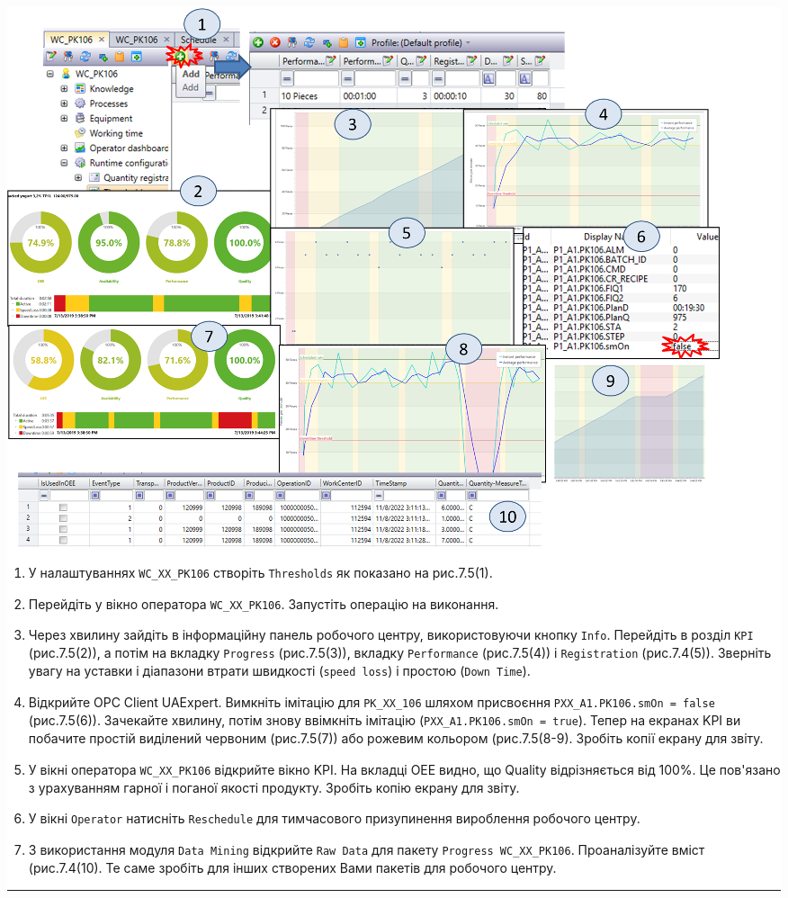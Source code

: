 ![рис.7.5. Налаштування Thresholds](7media/4.png)

1) У налаштуваннях `WC_XX_PK106` створіть `Thresholds` як показано на рис.7.5(1).

2) Перейдіть у вікно оператора `WC_XX_PK106`. Запустіть операцію на виконання.

3) Через хвилину зайдіть в інформаційну панель робочого центру, використовуючи кнопку `Info`. Перейдіть в розділ `KPI` (рис.7.5(2)), а потім на вкладку `Progress` (рис.7.5(3)), вкладку `Performance` (рис.7.5(4)) і `Registration` (рис.7.4(5)). Зверніть увагу на уставки і діапазони втрати швидкості (`speed loss`) і простою (`Down Time`). 

4) Відкрийте OPC Client UAExpert. Вимкніть імітацію для `PK_XX_106` шляхом присвоєння `PXX_A1.PK106.smOn = false` (рис.7.5(6)). Зачекайте хвилину, потім знову ввімкніть імітацію (`PXX_A1.PK106.smOn = true`). Тепер на екранах KPI ви побачите простій виділений червоним (рис.7.5(7)) або рожевим кольором (рис.7.5(8-9). Зробіть копії екрану для звіту.

5) У вікні оператора `WC_XX_PK106` відкрийте вікно KPI. На вкладці OEE видно, що Quality відрізняється від 100%. Це пов\'язано з урахуванням гарної і поганої якості продукту. Зробіть копію екрану для звіту.

6) У вікні `Operator` натисніть `Reschedule` для тимчасового призупинення вироблення робочого центру.

7) З використання модуля `Data Mining` відкрийте `Raw Data` для пакету `Progress WC_XX_PK106`. Проаналізуйте вміст (рис.7.4(10). Те саме зробіть для інших створених Вами пакетів для робочого центру.

---